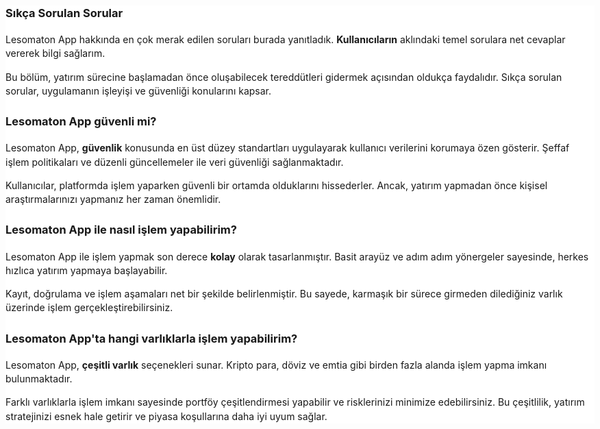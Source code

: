 ### Sıkça Sorulan Sorular

Lesomaton App hakkında en çok merak edilen soruları burada yanıtladık. **Kullanıcıların** aklındaki temel sorulara net cevaplar vererek bilgi sağlarım.

Bu bölüm, yatırım sürecine başlamadan önce oluşabilecek tereddütleri gidermek açısından oldukça faydalıdır. Sıkça sorulan sorular, uygulamanın işleyişi ve güvenliği konularını kapsar.

### Lesomaton App güvenli mi?

Lesomaton App, **güvenlik** konusunda en üst düzey standartları uygulayarak kullanıcı verilerini korumaya özen gösterir. Şeffaf işlem politikaları ve düzenli güncellemeler ile veri güvenliği sağlanmaktadır.

Kullanıcılar, platformda işlem yaparken güvenli bir ortamda olduklarını hissederler. Ancak, yatırım yapmadan önce kişisel araştırmalarınızı yapmanız her zaman önemlidir.

### Lesomaton App ile nasıl işlem yapabilirim?

Lesomaton App ile işlem yapmak son derece **kolay** olarak tasarlanmıştır. Basit arayüz ve adım adım yönergeler sayesinde, herkes hızlıca yatırım yapmaya başlayabilir.

Kayıt, doğrulama ve işlem aşamaları net bir şekilde belirlenmiştir. Bu sayede, karmaşık bir sürece girmeden dilediğiniz varlık üzerinde işlem gerçekleştirebilirsiniz.

### Lesomaton App'ta hangi varlıklarla işlem yapabilirim?

Lesomaton App, **çeşitli varlık** seçenekleri sunar. Kripto para, döviz ve emtia gibi birden fazla alanda işlem yapma imkanı bulunmaktadır.

Farklı varlıklarla işlem imkanı sayesinde portföy çeşitlendirmesi yapabilir ve risklerinizi minimize edebilirsiniz. Bu çeşitlilik, yatırım stratejinizi esnek hale getirir ve piyasa koşullarına daha iyi uyum sağlar.